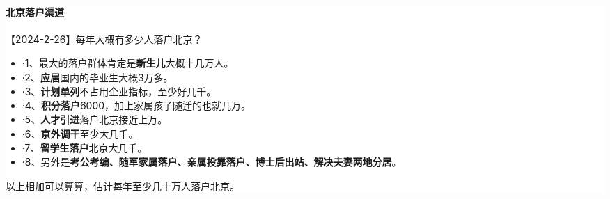 #### 北京落户渠道

【2024-2-26】每年大概有多少人落户北京？
- ·1、最大的落户群体肯定是**新生儿**大概十几万人。
- ·2、**应届**国内的毕业生大概3万多。
- ·3、**计划单列**不占用企业指标，至少好几千。
- ·4、**积分落户**6000，加上家属孩子随迁的也就几万。
- ·5、**人才引进**落户北京接近上万。
- ·6、**京外调干**至少大几千。
- ·7、**留学生落户**北京大几千。
- ·8、另外是**考公考编、随军家属落户、亲属投靠落户、博士后出站、解决夫妻两地分居**。

以上相加可以算算，估计每年至少几十万人落户北京。


